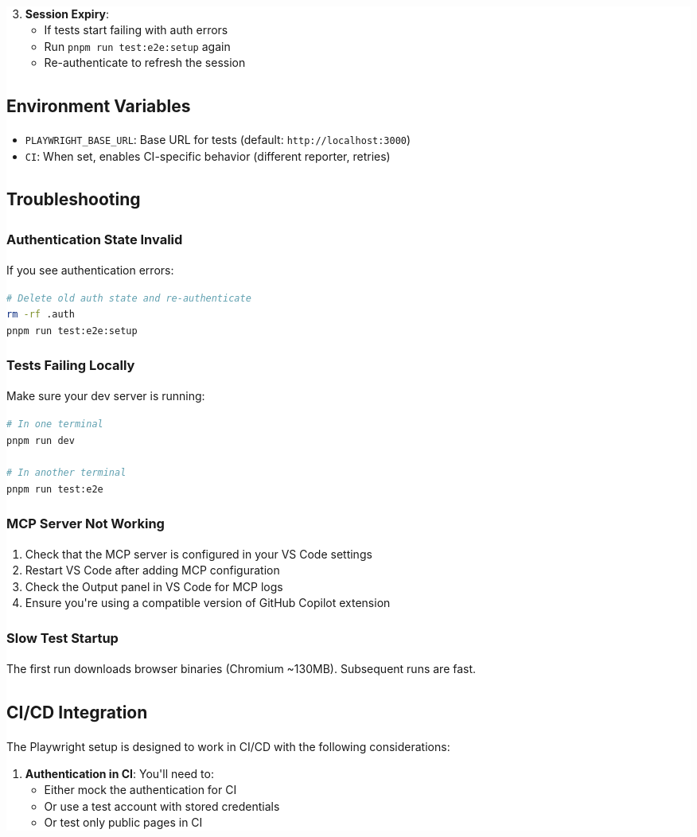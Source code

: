 3. **Session Expiry**:
   - If tests start failing with auth errors
   - Run `pnpm run test:e2e:setup` again
   - Re-authenticate to refresh the session

## Environment Variables

- `PLAYWRIGHT_BASE_URL`: Base URL for tests (default: `http://localhost:3000`)
- `CI`: When set, enables CI-specific behavior (different reporter, retries)

## Troubleshooting

### Authentication State Invalid

If you see authentication errors:

```bash
# Delete old auth state and re-authenticate
rm -rf .auth
pnpm run test:e2e:setup
```

### Tests Failing Locally

Make sure your dev server is running:

```bash
# In one terminal
pnpm run dev

# In another terminal
pnpm run test:e2e
```

### MCP Server Not Working

1. Check that the MCP server is configured in your VS Code settings
2. Restart VS Code after adding MCP configuration
3. Check the Output panel in VS Code for MCP logs
4. Ensure you're using a compatible version of GitHub Copilot extension

### Slow Test Startup

The first run downloads browser binaries (Chromium ~130MB). Subsequent runs are fast.

## CI/CD Integration

The Playwright setup is designed to work in CI/CD with the following considerations:

1. **Authentication in CI**: You'll need to:
   - Either mock the authentication for CI
   - Or use a test account with stored credentials
   - Or test only public pages in CI
